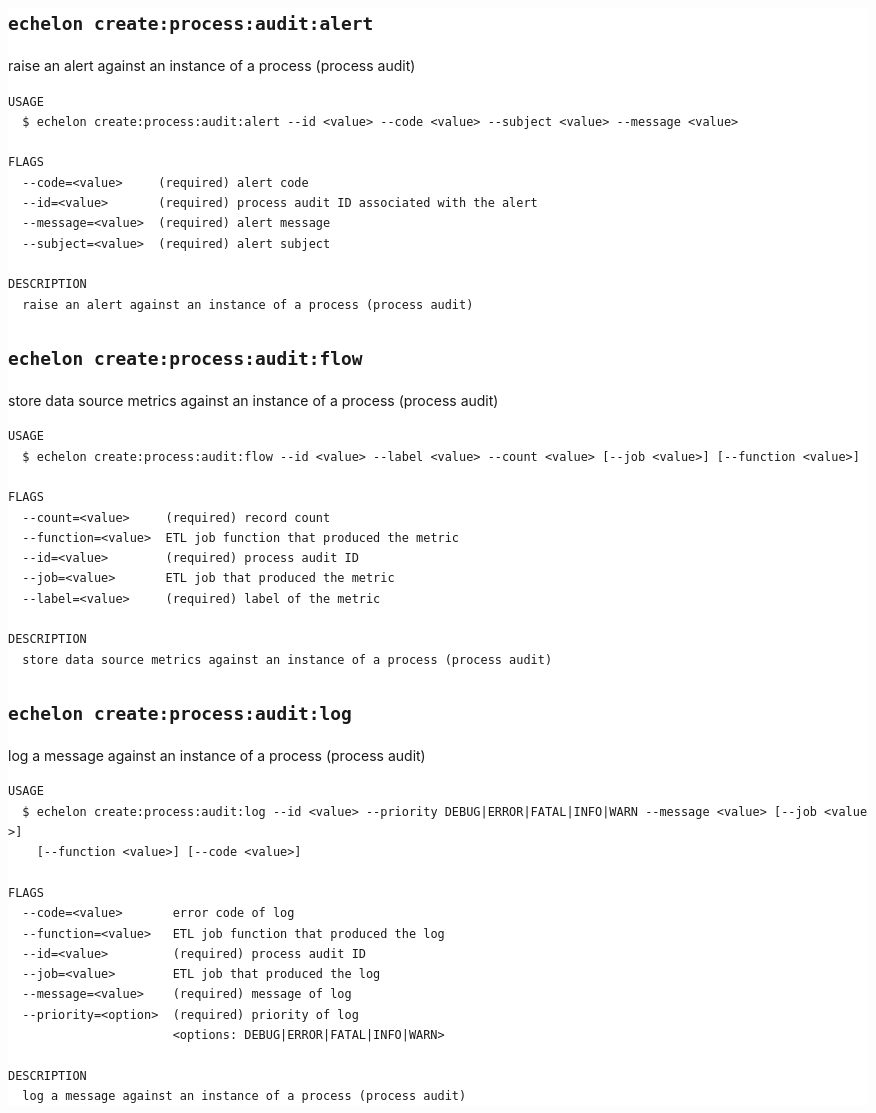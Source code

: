 ## `echelon create:process:audit:alert`

raise an alert against an instance of a process (process audit)

```
USAGE
  $ echelon create:process:audit:alert --id <value> --code <value> --subject <value> --message <value>

FLAGS
  --code=<value>     (required) alert code
  --id=<value>       (required) process audit ID associated with the alert
  --message=<value>  (required) alert message
  --subject=<value>  (required) alert subject

DESCRIPTION
  raise an alert against an instance of a process (process audit)
```

## `echelon create:process:audit:flow`

store data source metrics against an instance of a process (process audit)

```
USAGE
  $ echelon create:process:audit:flow --id <value> --label <value> --count <value> [--job <value>] [--function <value>]

FLAGS
  --count=<value>     (required) record count
  --function=<value>  ETL job function that produced the metric
  --id=<value>        (required) process audit ID
  --job=<value>       ETL job that produced the metric
  --label=<value>     (required) label of the metric

DESCRIPTION
  store data source metrics against an instance of a process (process audit)
```

## `echelon create:process:audit:log`

log a message against an instance of a process (process audit)

```
USAGE
  $ echelon create:process:audit:log --id <value> --priority DEBUG|ERROR|FATAL|INFO|WARN --message <value> [--job <value>]
    [--function <value>] [--code <value>]

FLAGS
  --code=<value>       error code of log
  --function=<value>   ETL job function that produced the log
  --id=<value>         (required) process audit ID
  --job=<value>        ETL job that produced the log
  --message=<value>    (required) message of log
  --priority=<option>  (required) priority of log
                       <options: DEBUG|ERROR|FATAL|INFO|WARN>

DESCRIPTION
  log a message against an instance of a process (process audit)
```
